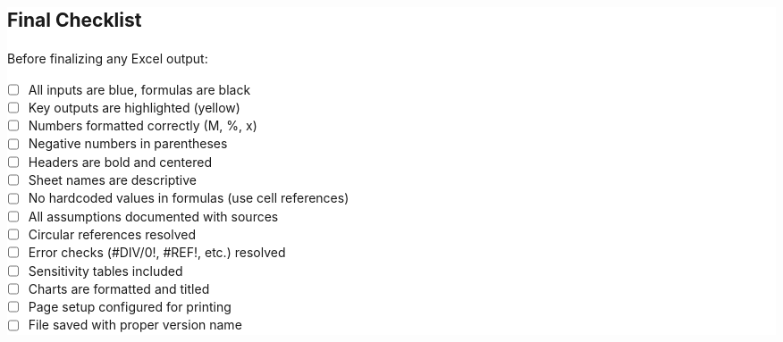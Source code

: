 ## Final Checklist

Before finalizing any Excel output:

- [ ] All inputs are blue, formulas are black
- [ ] Key outputs are highlighted (yellow)
- [ ] Numbers formatted correctly (M, %, x)
- [ ] Negative numbers in parentheses
- [ ] Headers are bold and centered
- [ ] Sheet names are descriptive
- [ ] No hardcoded values in formulas (use cell references)
- [ ] All assumptions documented with sources
- [ ] Circular references resolved
- [ ] Error checks (#DIV/0!, #REF!, etc.) resolved
- [ ] Sensitivity tables included
- [ ] Charts are formatted and titled
- [ ] Page setup configured for printing
- [ ] File saved with proper version name
